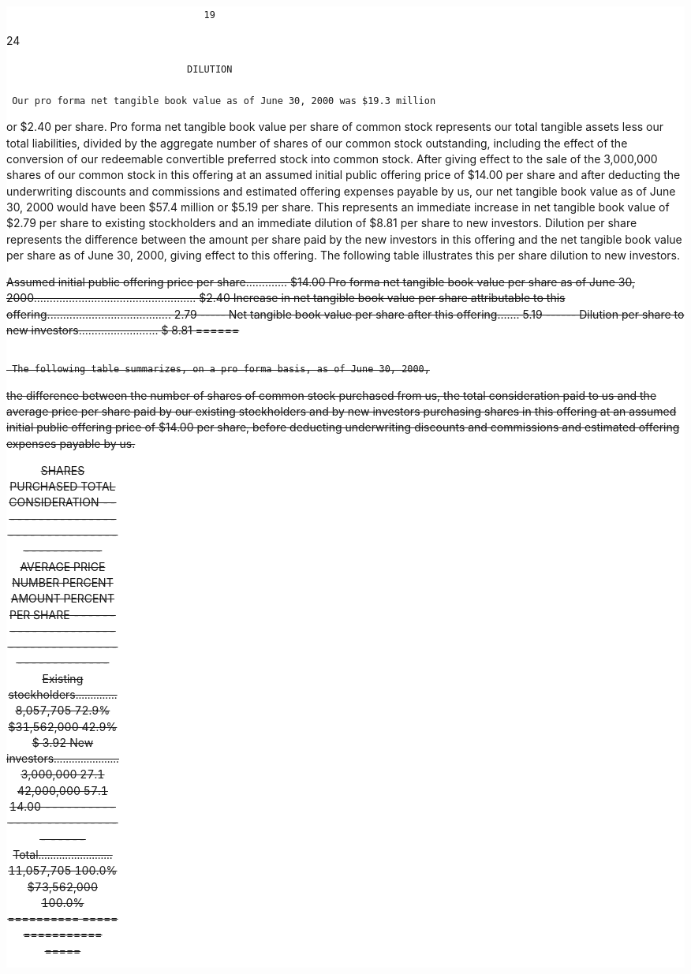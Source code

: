                                        19
<PAGE>   24

                                    DILUTION

     Our pro forma net tangible book value as of June 30, 2000 was $19.3 million
or $2.40 per share. Pro forma net tangible book value per share of common stock
represents our total tangible assets less our total liabilities, divided by the
aggregate number of shares of our common stock outstanding, including the effect
of the conversion of our redeemable convertible preferred stock into common
stock. After giving effect to the sale of the 3,000,000 shares of our common
stock in this offering at an assumed initial public offering price of $14.00 per
share and after deducting the underwriting discounts and commissions and
estimated offering expenses payable by us, our net tangible book value as of
June 30, 2000 would have been $57.4 million or $5.19 per share. This represents
an immediate increase in net tangible book value of $2.79 per share to existing
stockholders and an immediate dilution of $8.81 per share to new investors.
Dilution per share represents the difference between the amount per share paid
by the new investors in this offering and the net tangible book value per share
as of June 30, 2000, giving effect to this offering. The following table
illustrates this per share dilution to new investors.

<TABLE>
<S>                                                           <C>      <C>
Assumed initial public offering price per share.............           $14.00
  Pro forma net tangible book value per share as of June 30,
     2000...................................................  $2.40
  Increase in net tangible book value per share attributable
     to this offering.......................................   2.79
                                                              -----
Net tangible book value per share after this offering.......             5.19
                                                                       ------
Dilution per share to new investors.........................           $ 8.81
                                                                       ======
</TABLE>

     The following table summarizes, on a pro forma basis, as of June 30, 2000,
the difference between the number of shares of common stock purchased from us,
the total consideration paid to us and the average price per share paid by our
existing stockholders and by new investors purchasing shares in this offering at
an assumed initial public offering price of $14.00 per share, before deducting
underwriting discounts and commissions and estimated offering expenses payable
by us.

<TABLE>
<CAPTION>
                                       SHARES PURCHASED        TOTAL CONSIDERATION
                                     ---------------------    ----------------------    AVERAGE PRICE
                                       NUMBER      PERCENT      AMOUNT       PERCENT      PER SHARE
                                     ----------    -------    -----------    -------    -------------
<S>                                  <C>           <C>        <C>            <C>        <C>
Existing stockholders..............   8,057,705      72.9%    $31,562,000      42.9%       $ 3.92
New investors......................   3,000,000      27.1      42,000,000      57.1         14.00
                                     ----------     -----     -----------     -----
     Total.........................  11,057,705     100.0%    $73,562,000     100.0%
                                     ==========     =====     ===========     =====
</TABLE>
